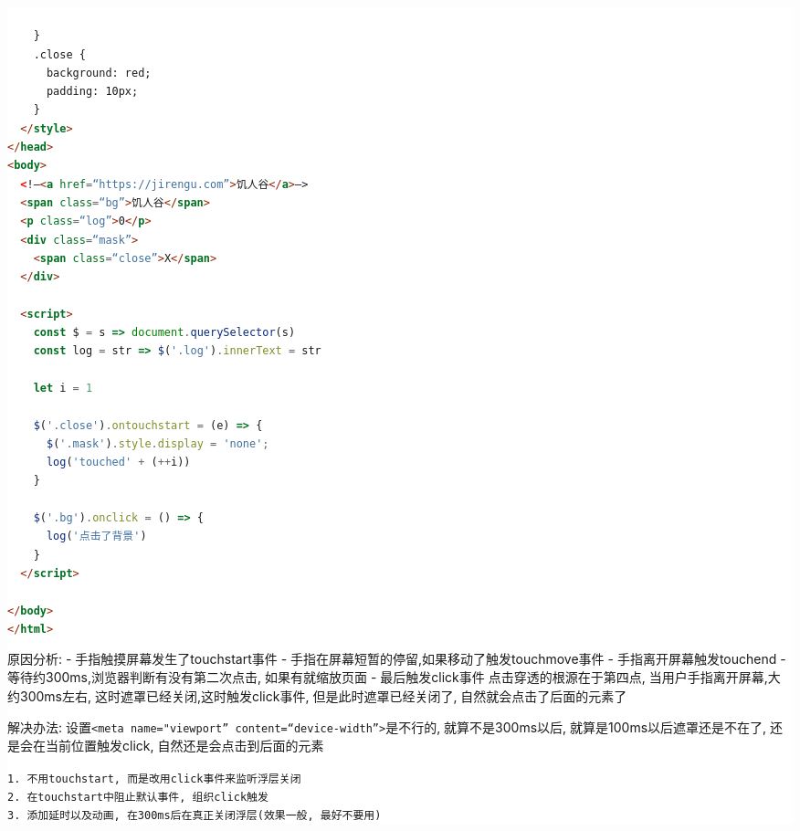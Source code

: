 ```html

    }
    .close {
      background: red;
      padding: 10px;
    }
  </style>
</head>
<body>
  <!—<a href=“https://jirengu.com”>饥人谷</a>—>
  <span class=“bg”>饥人谷</span>
  <p class=“log”>0</p>
  <div class=“mask”>
    <span class=“close”>X</span>
  </div>

  <script>
    const $ = s => document.querySelector(s)
    const log = str => $('.log').innerText = str

    let i = 1

    $('.close').ontouchstart = (e) => {
      $('.mask').style.display = 'none';
      log('touched' + (++i))
    }

    $('.bg').onclick = () => {
      log('点击了背景')
    }
  </script>

</body>
</html>
```

原因分析:
	- 手指触摸屏幕发生了touchstart事件
	- 手指在屏幕短暂的停留,如果移动了触发touchmove事件
	- 手指离开屏幕触发touchend
	- 等待约300ms,浏览器判断有没有第二次点击, 如果有就缩放页面
	- 最后触发click事件
点击穿透的根源在于第四点, 当用户手指离开屏幕,大约300ms左右, 这时遮罩已经关闭,这时触发click事件, 但是此时遮罩已经关闭了, 自然就会点击了后面的元素了

解决办法:
设置`<meta name="viewport” content=“device-width”>`是不行的, 就算不是300ms以后, 就算是100ms以后遮罩还是不在了, 还是会在当前位置触发click, 自然还是会点击到后面的元素

	1. 不用touchstart, 而是改用click事件来监听浮层关闭
	2. 在touchstart中阻止默认事件, 组织click触发
	3. 添加延时以及动画, 在300ms后在真正关闭浮层(效果一般, 最好不要用)
